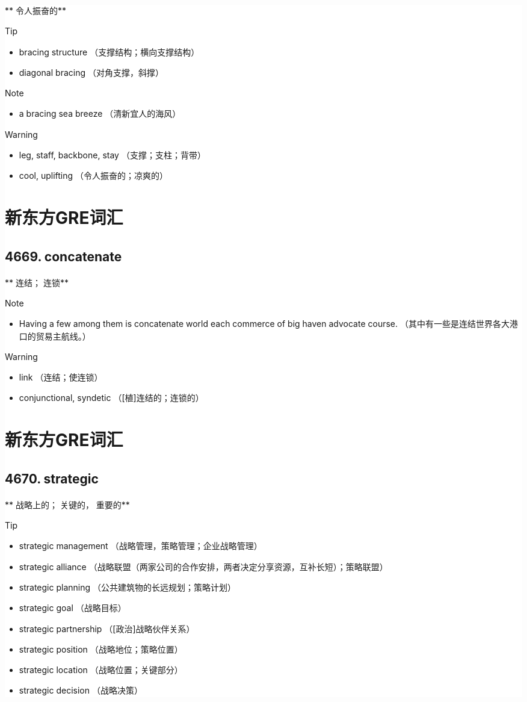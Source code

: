 ** 令人振奋的**

> [!TIP]
>
> - bracing structure （支撑结构；横向支撑结构）
>
> - diagonal bracing （对角支撑，斜撑）
>

> [!NOTE]
>
> - a bracing sea breeze （清新宜人的海风）
>

> [!WARNING]
>
> - leg, staff, backbone, stay （支撑；支柱；背带）
>
> - cool, uplifting （令人振奋的；凉爽的）
>

# 新东方GRE词汇

## 4669. concatenate

** 连结； 连锁**

> [!NOTE]
>
> - Having a few among them is concatenate world each commerce of big haven advocate course. （其中有一些是连结世界各大港口的贸易主航线。）
>

> [!WARNING]
>
> - link （连结；使连锁）
>
> - conjunctional, syndetic （[植]连结的；连锁的）
>

# 新东方GRE词汇

## 4670. strategic

** 战略上的； 关键的， 重要的**

> [!TIP]
>
> - strategic management （战略管理，策略管理；企业战略管理）
>
> - strategic alliance （战略联盟（两家公司的合作安排，两者决定分享资源，互补长短）；策略联盟）
>
> - strategic planning （公共建筑物的长远规划；策略计划）
>
> - strategic goal （战略目标）
>
> - strategic partnership （[政治]战略伙伴关系）
>
> - strategic position （战略地位；策略位置）
>
> - strategic location （战略位置；关键部分）
>
> - strategic decision （战略决策）
>